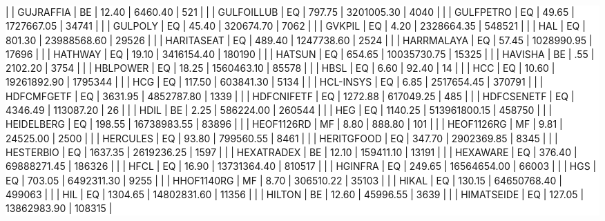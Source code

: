 |  | GUJRAFFIA | BE | 12.40 | 6460.40 | 521 |
|  | GULFOILLUB | EQ | 797.75 | 3201005.30 | 4040 |
|  | GULFPETRO | EQ | 49.65 | 1727667.05 | 34741 |
|  | GULPOLY | EQ | 45.40 | 320674.70 | 7062 |
|  | GVKPIL | EQ | 4.20 | 2328664.35 | 548521 |
|  | HAL | EQ | 801.30 | 23988568.60 | 29526 |
|  | HARITASEAT | EQ | 489.40 | 1247738.60 | 2524 |
|  | HARRMALAYA | EQ | 57.45 | 1028990.95 | 17696 |
|  | HATHWAY | EQ | 19.10 | 3416154.40 | 180190 |
|  | HATSUN | EQ | 654.65 | 10035730.75 | 15325 |
|  | HAVISHA | BE | .55 | 2102.20 | 3754 |
|  | HBLPOWER | EQ | 18.25 | 1560463.10 | 85578 |
|  | HBSL | EQ | 6.60 | 92.40 | 14 |
|  | HCC | EQ | 10.60 | 19261892.90 | 1795344 |
|  | HCG | EQ | 117.50 | 603841.30 | 5134 |
|  | HCL-INSYS | EQ | 6.85 | 2517654.45 | 370791 |
|  | HDFCMFGETF | EQ | 3631.95 | 4852787.80 | 1339 |
|  | HDFCNIFETF | EQ | 1272.88 | 617049.25 | 485 |
|  | HDFCSENETF | EQ | 4346.49 | 113087.20 | 26 |
|  | HDIL | BE | 2.25 | 586224.00 | 260544 |
|  | HEG | EQ | 1140.25 | 513961800.15 | 458750 |
|  | HEIDELBERG | EQ | 198.55 | 16738983.55 | 83896 |
|  | HEOF1126RD | MF | 8.80 | 888.80 | 101 |
|  | HEOF1126RG | MF | 9.81 | 24525.00 | 2500 |
|  | HERCULES | EQ | 93.80 | 799560.55 | 8461 |
|  | HERITGFOOD | EQ | 347.70 | 2902369.85 | 8345 |
|  | HESTERBIO | EQ | 1637.35 | 2619236.25 | 1597 |
|  | HEXATRADEX | BE | 12.10 | 159411.10 | 13191 |
|  | HEXAWARE | EQ | 376.40 | 69888271.45 | 186326 |
|  | HFCL | EQ | 16.90 | 13731364.40 | 810517 |
|  | HGINFRA | EQ | 249.65 | 16564654.00 | 66003 |
|  | HGS | EQ | 703.05 | 6492311.30 | 9255 |
|  | HHOF1140RG | MF | 8.70 | 306510.22 | 35103 |
|  | HIKAL | EQ | 130.15 | 64650768.40 | 499063 |
|  | HIL | EQ | 1304.65 | 14802831.60 | 11356 |
|  | HILTON | BE | 12.60 | 45996.55 | 3639 |
|  | HIMATSEIDE | EQ | 127.05 | 13862983.90 | 108315 |